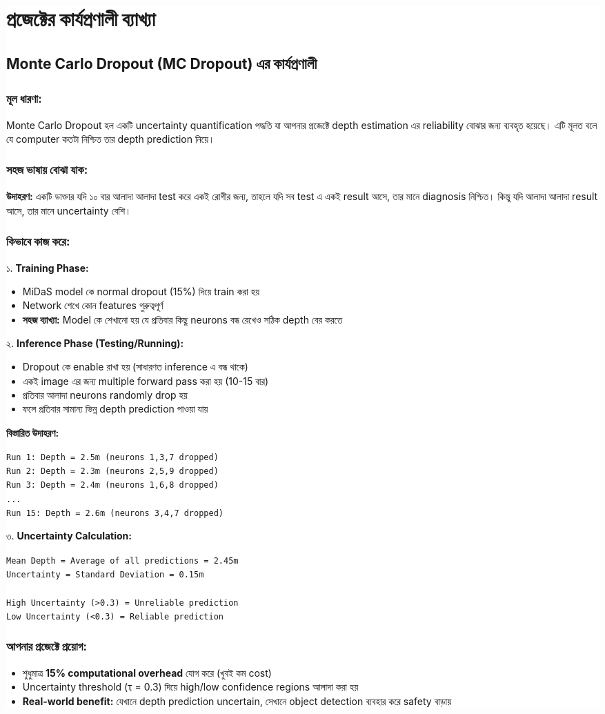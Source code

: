 # প্রজেক্টের কার্যপ্রণালী ব্যাখ্যা

## Monte Carlo Dropout (MC Dropout) এর কার্যপ্রণালী

### মূল ধারণা:

Monte Carlo Dropout হল একটি uncertainty quantification পদ্ধতি যা আপনার প্রজেক্টে depth estimation এর reliability বোঝার জন্য ব্যবহৃত হয়েছে। এটি মূলত বলে যে computer কতটা নিশ্চিত তার depth prediction নিয়ে।

### সহজ ভাষায় বোঝা যাক:

**উদাহরণ:** একটি ডাক্তার যদি ১০ বার আলাদা আলাদা test করে একই রোগীর জন্য, তাহলে যদি সব test এ একই result আসে, তার মানে diagnosis নিশ্চিত। কিন্তু যদি আলাদা আলাদা result আসে, তার মানে uncertainty বেশি।

### কিভাবে কাজ করে:

১. **Training Phase:**

- MiDaS model কে normal dropout (15%) দিয়ে train করা হয়
- Network শেখে কোন features গুরুত্বপূর্ণ
- **সহজ ব্যাখ্যা:** Model কে শেখানো হয় যে প্রতিবার কিছু neurons বন্ধ রেখেও সঠিক depth বের করতে

২. **Inference Phase (Testing/Running):**

- Dropout কে enable রাখা হয় (সাধারণত inference এ বন্ধ থাকে)
- একই image এর জন্য multiple forward pass করা হয় (10-15 বার)
- প্রতিবার আলাদা neurons randomly drop হয়
- ফলে প্রতিবার সামান্য ভিন্ন depth prediction পাওয়া যায়

**বিস্তারিত উদাহরণ:**

```
Run 1: Depth = 2.5m (neurons 1,3,7 dropped)
Run 2: Depth = 2.3m (neurons 2,5,9 dropped)
Run 3: Depth = 2.4m (neurons 1,6,8 dropped)
...
Run 15: Depth = 2.6m (neurons 3,4,7 dropped)
```

৩. **Uncertainty Calculation:**

```
Mean Depth = Average of all predictions = 2.45m
Uncertainty = Standard Deviation = 0.15m

High Uncertainty (>0.3) = Unreliable prediction
Low Uncertainty (<0.3) = Reliable prediction
```

### আপনার প্রজেক্টে প্রয়োগ:

- শুধুমাত্র **15% computational overhead** যোগ করে (খুবই কম cost)
- Uncertainty threshold (τ = 0.3) দিয়ে high/low confidence regions আলাদা করা হয়
- **Real-world benefit:** যেখানে depth prediction uncertain, সেখানে object detection ব্যবহার করে safety বাড়ায়
